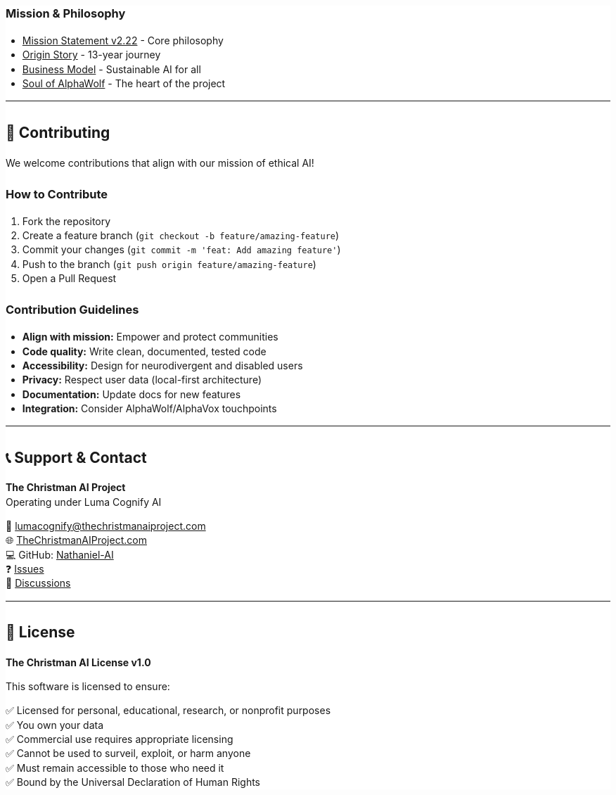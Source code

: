 ### Mission & Philosophy
- [Mission Statement v2.22](./docs/MISSION_STATEMENT.md) - Core philosophy
- [Origin Story](./docs/ORIGIN_STORY.md) - 13-year journey
- [Business Model](./BUSINESS_MODEL_FREEDOM.md) - Sustainable AI for all
- [Soul of AlphaWolf](./docs/SOUL_OF_ALPHAWOLF.md) - The heart of the project

---

## 🤝 Contributing

We welcome contributions that align with our mission of ethical AI!

### How to Contribute

1. Fork the repository
2. Create a feature branch (`git checkout -b feature/amazing-feature`)
3. Commit your changes (`git commit -m 'feat: Add amazing feature'`)
4. Push to the branch (`git push origin feature/amazing-feature`)
5. Open a Pull Request

### Contribution Guidelines

- **Align with mission:** Empower and protect communities
- **Code quality:** Write clean, documented, tested code
- **Accessibility:** Design for neurodivergent and disabled users
- **Privacy:** Respect user data (local-first architecture)
- **Documentation:** Update docs for new features
- **Integration:** Consider AlphaWolf/AlphaVox touchpoints

---

## 📞 Support & Contact

**The Christman AI Project**  
Operating under Luma Cognify AI

📧 lumacognify@thechristmanaiproject.com  
🌐 [TheChristmanAIProject.com](https://thechristmanaiproject.com)  
💻 GitHub: [Nathaniel-AI](https://github.com/Nathaniel-AI)  
❓ [Issues](https://github.com/Nathaniel-AI/ALPHAWOLF/issues)  
💬 [Discussions](https://github.com/Nathaniel-AI/ALPHAWOLF/discussions)

---

## 📜 License

**The Christman AI License v1.0**

This software is licensed to ensure:

✅ Licensed for personal, educational, research, or nonprofit purposes  
✅ You own your data  
✅ Commercial use requires appropriate licensing  
✅ Cannot be used to surveil, exploit, or harm anyone  
✅ Must remain accessible to those who need it  
✅ Bound by the Universal Declaration of Human Rights
